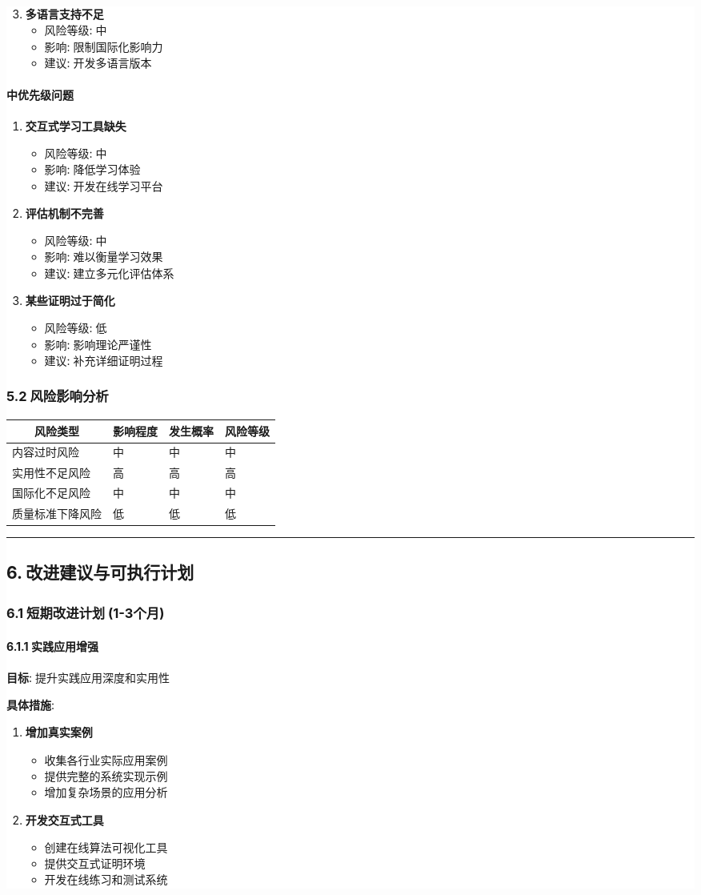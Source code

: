 3. **多语言支持不足**
   - 风险等级: 中
   - 影响: 限制国际化影响力
   - 建议: 开发多语言版本

#### 中优先级问题

1. **交互式学习工具缺失**
   - 风险等级: 中
   - 影响: 降低学习体验
   - 建议: 开发在线学习平台

2. **评估机制不完善**
   - 风险等级: 中
   - 影响: 难以衡量学习效果
   - 建议: 建立多元化评估体系

3. **某些证明过于简化**
   - 风险等级: 低
   - 影响: 影响理论严谨性
   - 建议: 补充详细证明过程

### 5.2 风险影响分析

| 风险类型 | 影响程度 | 发生概率 | 风险等级 |
|----------|----------|----------|----------|
| 内容过时风险 | 中 | 中 | 中 |
| 实用性不足风险 | 高 | 高 | 高 |
| 国际化不足风险 | 中 | 中 | 中 |
| 质量标准下降风险 | 低 | 低 | 低 |

---

## 6. 改进建议与可执行计划

### 6.1 短期改进计划 (1-3个月)

#### 6.1.1 实践应用增强

**目标**: 提升实践应用深度和实用性

**具体措施**:

1. **增加真实案例**
   - 收集各行业实际应用案例
   - 提供完整的系统实现示例
   - 增加复杂场景的应用分析

2. **开发交互式工具**
   - 创建在线算法可视化工具
   - 提供交互式证明环境
   - 开发在线练习和测试系统
